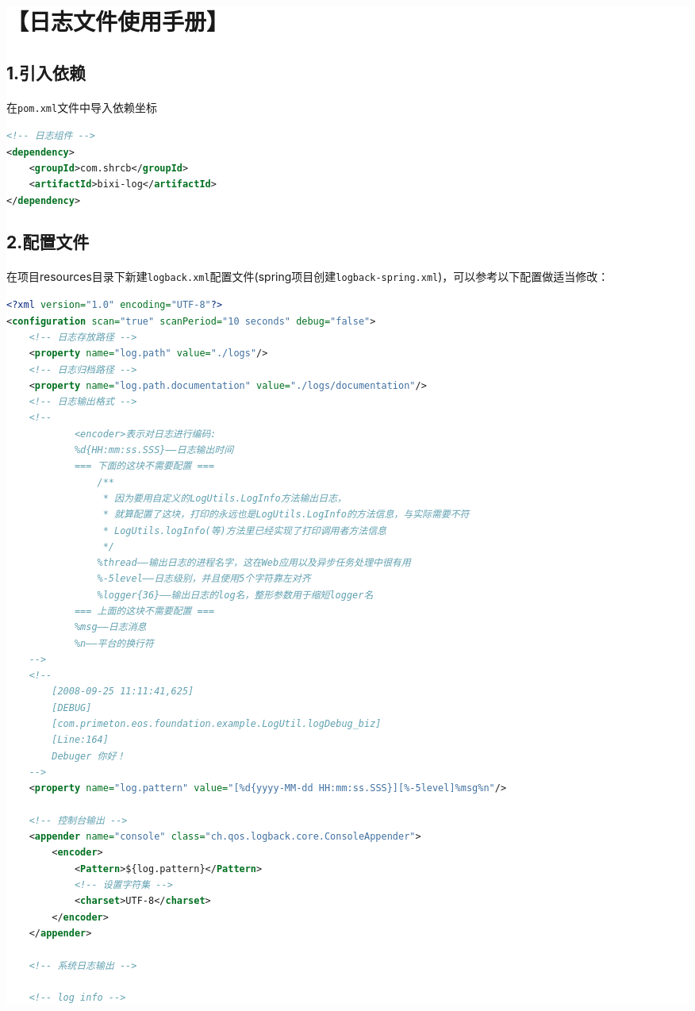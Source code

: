 # 【日志文件使用手册】

## 1.引入依赖

在`pom.xml`文件中导入依赖坐标

```xml
<!-- 日志组件 -->
<dependency>
    <groupId>com.shrcb</groupId>
    <artifactId>bixi-log</artifactId>
</dependency>
```

## 2.配置文件

在项目resources目录下新建`logback.xml`配置文件(spring项目创建`logback-spring.xml`)，可以参考以下配置做适当修改：

```xml
<?xml version="1.0" encoding="UTF-8"?>
<configuration scan="true" scanPeriod="10 seconds" debug="false">
    <!-- 日志存放路径 -->
    <property name="log.path" value="./logs"/>
    <!-- 日志归档路径 -->
    <property name="log.path.documentation" value="./logs/documentation"/>
    <!-- 日志输出格式 -->
    <!--
            <encoder>表示对日志进行编码:
            %d{HH:mm:ss.SSS}——日志输出时间
            === 下面的这块不需要配置 ===
                /**
                 * 因为要用自定义的LogUtils.LogInfo方法输出日志，
                 * 就算配置了这块，打印的永远也是LogUtils.LogInfo的方法信息，与实际需要不符
                 * LogUtils.logInfo(等)方法里已经实现了打印调用者方法信息
                 */
                %thread——输出日志的进程名字，这在Web应用以及异步任务处理中很有用
                %-5level——日志级别，并且使用5个字符靠左对齐
                %logger{36}——输出日志的log名，整形参数用于缩短logger名
            === 上面的这块不需要配置 ===
            %msg——日志消息
            %n——平台的换行符
    -->
    <!--
        [2008-09-25 11:11:41,625]
        [DEBUG]
        [com.primeton.eos.foundation.example.LogUtil.logDebug_biz]
        [Line:164]
        Debuger 你好！
    -->
    <property name="log.pattern" value="[%d{yyyy-MM-dd HH:mm:ss.SSS}][%-5level]%msg%n"/>

    <!-- 控制台输出 -->
    <appender name="console" class="ch.qos.logback.core.ConsoleAppender">
        <encoder>
            <Pattern>${log.pattern}</Pattern>
            <!-- 设置字符集 -->
            <charset>UTF-8</charset>
        </encoder>
    </appender>

    <!-- 系统日志输出 -->

    <!-- log info -->
```